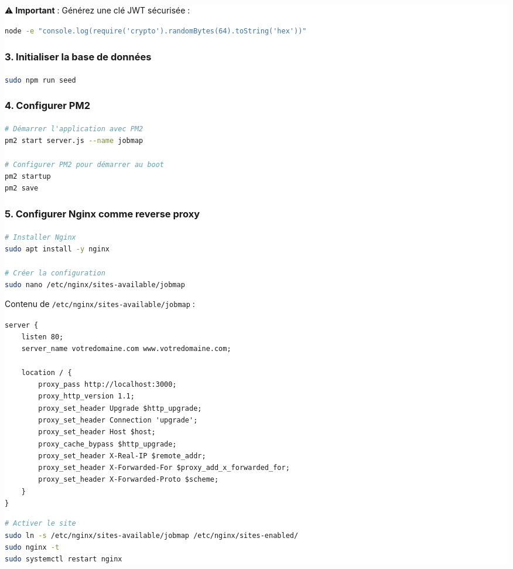 ⚠️ **Important** : Générez une clé JWT sécurisée :
```bash
node -e "console.log(require('crypto').randomBytes(64).toString('hex'))"
```

### 3. Initialiser la base de données

```bash
sudo npm run seed
```

### 4. Configurer PM2

```bash
# Démarrer l'application avec PM2
pm2 start server.js --name jobmap

# Configurer PM2 pour démarrer au boot
pm2 startup
pm2 save
```

### 5. Configurer Nginx comme reverse proxy

```bash
# Installer Nginx
sudo apt install -y nginx

# Créer la configuration
sudo nano /etc/nginx/sites-available/jobmap
```

Contenu de `/etc/nginx/sites-available/jobmap` :
```nginx
server {
    listen 80;
    server_name votredomaine.com www.votredomaine.com;

    location / {
        proxy_pass http://localhost:3000;
        proxy_http_version 1.1;
        proxy_set_header Upgrade $http_upgrade;
        proxy_set_header Connection 'upgrade';
        proxy_set_header Host $host;
        proxy_cache_bypass $http_upgrade;
        proxy_set_header X-Real-IP $remote_addr;
        proxy_set_header X-Forwarded-For $proxy_add_x_forwarded_for;
        proxy_set_header X-Forwarded-Proto $scheme;
    }
}
```

```bash
# Activer le site
sudo ln -s /etc/nginx/sites-available/jobmap /etc/nginx/sites-enabled/
sudo nginx -t
sudo systemctl restart nginx
```
